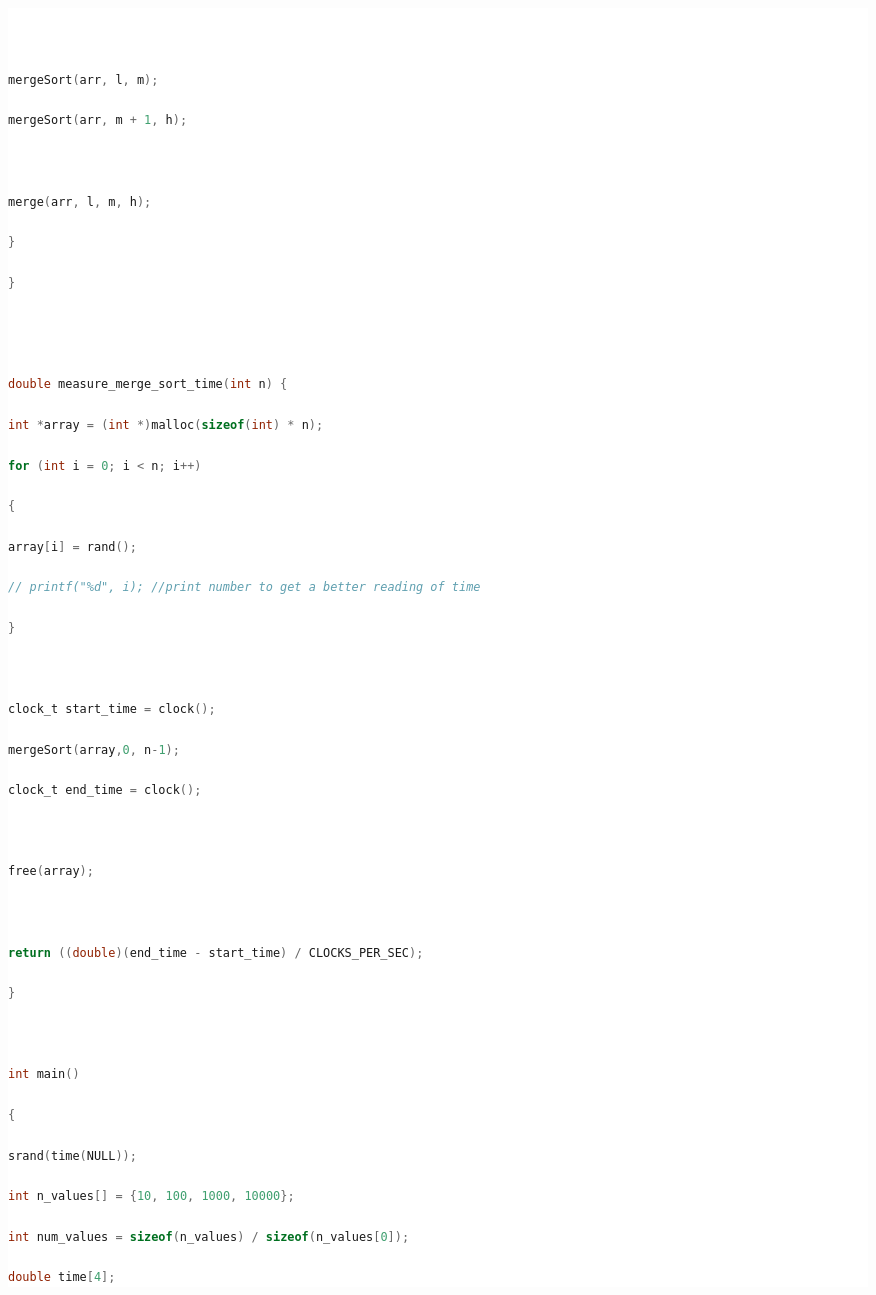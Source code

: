 ```C
  
  

mergeSort(arr, l, m);

mergeSort(arr, m + 1, h);

  

merge(arr, l, m, h);

}

}

  
  

double measure_merge_sort_time(int n) {

int *array = (int *)malloc(sizeof(int) * n);

for (int i = 0; i < n; i++)

{

array[i] = rand();

// printf("%d", i); //print number to get a better reading of time

}

  

clock_t start_time = clock();

mergeSort(array,0, n-1);

clock_t end_time = clock();

  

free(array);

  

return ((double)(end_time - start_time) / CLOCKS_PER_SEC);

}

  

int main()

{

srand(time(NULL));

int n_values[] = {10, 100, 1000, 10000};

int num_values = sizeof(n_values) / sizeof(n_values[0]);

double time[4];
```